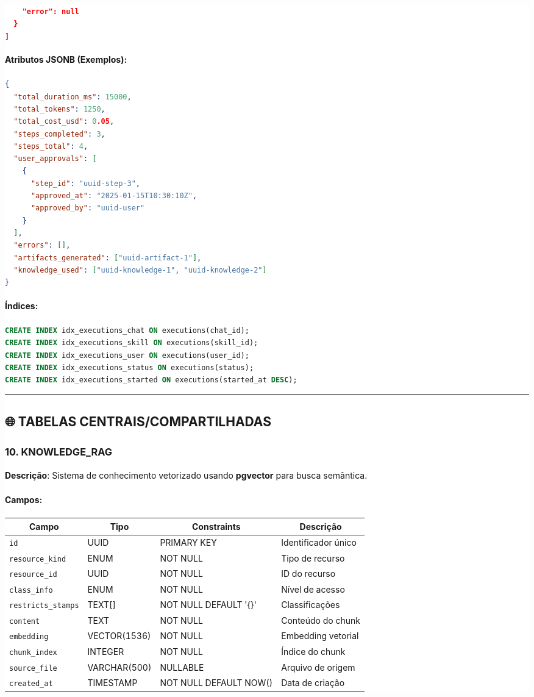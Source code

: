 ```json
    "error": null
  }
]
```

#### **Atributos JSONB** (Exemplos):
```json
{
  "total_duration_ms": 15000,
  "total_tokens": 1250,
  "total_cost_usd": 0.05,
  "steps_completed": 3,
  "steps_total": 4,
  "user_approvals": [
    {
      "step_id": "uuid-step-3",
      "approved_at": "2025-01-15T10:30:10Z",
      "approved_by": "uuid-user"
    }
  ],
  "errors": [],
  "artifacts_generated": ["uuid-artifact-1"],
  "knowledge_used": ["uuid-knowledge-1", "uuid-knowledge-2"]
}
```

#### **Índices**:
```sql
CREATE INDEX idx_executions_chat ON executions(chat_id);
CREATE INDEX idx_executions_skill ON executions(skill_id);
CREATE INDEX idx_executions_user ON executions(user_id);
CREATE INDEX idx_executions_status ON executions(status);
CREATE INDEX idx_executions_started ON executions(started_at DESC);
```

---

## 🌐 TABELAS CENTRAIS/COMPARTILHADAS

### **10. KNOWLEDGE_RAG**

**Descrição**: Sistema de conhecimento vetorizado usando **pgvector** para busca semântica.

#### **Campos**:
| Campo | Tipo | Constraints | Descrição |
|-------|------|-------------|-----------|
| `id` | UUID | PRIMARY KEY | Identificador único |
| `resource_kind` | ENUM | NOT NULL | Tipo de recurso |
| `resource_id` | UUID | NOT NULL | ID do recurso |
| `class_info` | ENUM | NOT NULL | Nível de acesso |
| `restricts_stamps` | TEXT[] | NOT NULL DEFAULT '{}' | Classificações |
| `content` | TEXT | NOT NULL | Conteúdo do chunk |
| `embedding` | VECTOR(1536) | NOT NULL | Embedding vetorial |
| `chunk_index` | INTEGER | NOT NULL | Índice do chunk |
| `source_file` | VARCHAR(500) | NULLABLE | Arquivo de origem |
| `created_at` | TIMESTAMP | NOT NULL DEFAULT NOW() | Data de criação |